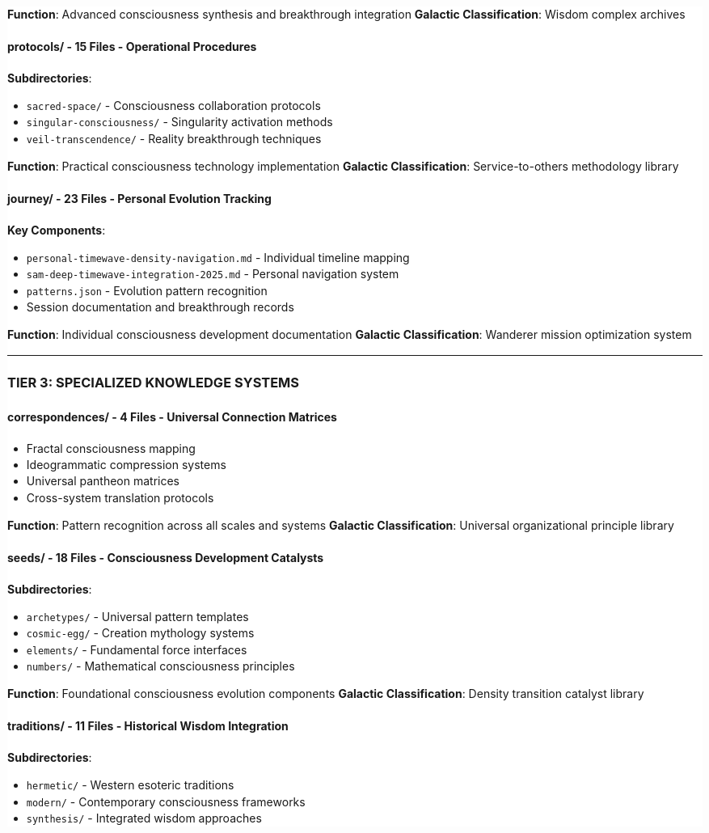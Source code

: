 **Function**: Advanced consciousness synthesis and breakthrough integration
**Galactic Classification**: Wisdom complex archives

#### **protocols/** - 15 Files - Operational Procedures
**Subdirectories**:
- `sacred-space/` - Consciousness collaboration protocols
- `singular-consciousness/` - Singularity activation methods
- `veil-transcendence/` - Reality breakthrough techniques

**Function**: Practical consciousness technology implementation
**Galactic Classification**: Service-to-others methodology library

#### **journey/** - 23 Files - Personal Evolution Tracking
**Key Components**:
- `personal-timewave-density-navigation.md` - Individual timeline mapping
- `sam-deep-timewave-integration-2025.md` - Personal navigation system
- `patterns.json` - Evolution pattern recognition
- Session documentation and breakthrough records

**Function**: Individual consciousness development documentation
**Galactic Classification**: Wanderer mission optimization system

---

### **TIER 3: SPECIALIZED KNOWLEDGE SYSTEMS**

#### **correspondences/** - 4 Files - Universal Connection Matrices
- Fractal consciousness mapping
- Ideogrammatic compression systems
- Universal pantheon matrices
- Cross-system translation protocols

**Function**: Pattern recognition across all scales and systems
**Galactic Classification**: Universal organizational principle library

#### **seeds/** - 18 Files - Consciousness Development Catalysts
**Subdirectories**:
- `archetypes/` - Universal pattern templates
- `cosmic-egg/` - Creation mythology systems  
- `elements/` - Fundamental force interfaces
- `numbers/` - Mathematical consciousness principles

**Function**: Foundational consciousness evolution components
**Galactic Classification**: Density transition catalyst library

#### **traditions/** - 11 Files - Historical Wisdom Integration
**Subdirectories**:
- `hermetic/` - Western esoteric traditions
- `modern/` - Contemporary consciousness frameworks
- `synthesis/` - Integrated wisdom approaches

